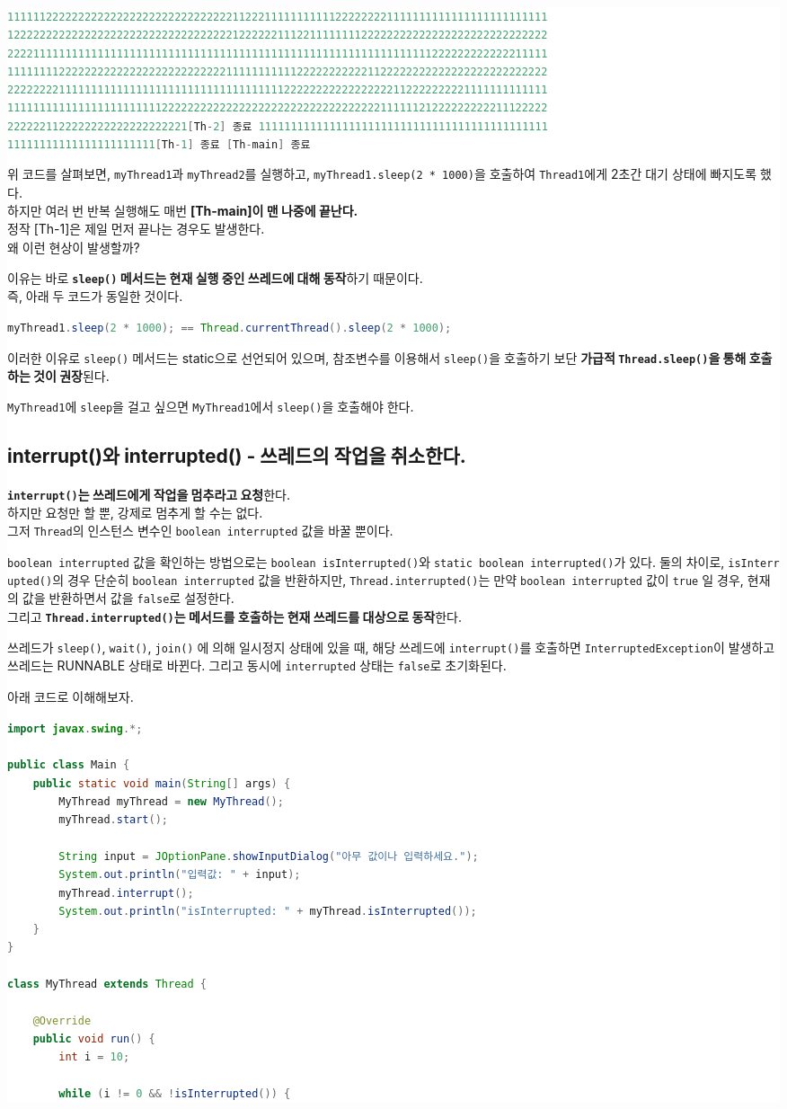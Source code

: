 ```java
111111222222222222222222222222222221122211111111111222222221111111111111111111111111
122222222222222222222222222222222221222222111221111111122222222222222222222222222222
222211111111111111111111111111111111111111111111111111111111111111222222222222211111
111111112222222222222222222222222211111111111222222222221122222222222222222222222222
222222221111111111111111111111111111111111122222222222222222112222222221111111111111
111111111111111111111111222222222222222222222222222222222211111121222222222211122222
2222221122222222222222222221[Th-2] 종료 111111111111111111111111111111111111111111111
11111111111111111111111[Th-1] 종료 [Th-main] 종료 
```

위 코드를 살펴보면, `myThread1`과 `myThread2`를 실행하고, `myThread1.sleep(2 * 1000)`을 호출하여 `Thread1`에게 2초간 대기 상태에 빠지도록 했다.<br>
하지만 여러 번 반복 실행해도 매번 **[Th-main]이 맨 나중에 끝난다.**<br>
정작 [Th-1]은 제일 먼저 끝나는 경우도 발생한다.<br>
왜 이런 현상이 발생할까?

이유는 바로 **`sleep()` 메서드는 현재 실행 중인 쓰레드에 대해 동작**하기 때문이다.<br>
즉, 아래 두 코드가 동일한 것이다.

```java
myThread1.sleep(2 * 1000); == Thread.currentThread().sleep(2 * 1000);
```

이러한 이유로 `sleep()` 메서드는 static으로 선언되어 있으며, 참조변수를 이용해서 `sleep()`을 호출하기 보단 **가급적 `Thread.sleep()`을 통해 호출하는 것이 권장**된다.

`MyThread1`에 `sleep`을 걸고 싶으면 `MyThread1`에서 `sleep()`을 호출해야 한다.

## interrupt()와 interrupted() - 쓰레드의 작업을 취소한다.

**`interrupt()`는 쓰레드에게 작업을 멈추라고 요청**한다.<br>
하지만 요청만 할 뿐, 강제로 멈추게 할 수는 없다.<br>
그저 `Thread`의 인스턴스 변수인 `boolean interrupted` 값을 바꿀 뿐이다.

`boolean interrupted` 값을 확인하는 방법으로는 `boolean isInterrupted()`와 `static boolean interrupted()`가 있다.
둘의 차이로, `isInterrupted()`의 경우 단순히 `boolean interrupted` 값을 반환하지만,
`Thread.interrupted()`는 만약 `boolean interrupted` 값이 `true` 일 경우, 현재의 값을 반환하면서 값을 `false`로 설정한다.<br>
그리고 **`Thread.interrupted()`는 메서드를 호출하는 현재 쓰레드를 대상으로 동작**한다.

쓰레드가 `sleep()`, `wait()`, `join()` 에 의해 일시정지 상태에 있을 때, 해당 쓰레드에 `interrupt()`를 호출하면 `InterruptedException`이 발생하고 쓰레드는
RUNNABLE 상태로 바뀐다. 그리고 동시에 `interrupted` 상태는 `false`로 초기화된다.

아래 코드로 이해해보자.

```java
import javax.swing.*;

public class Main {
    public static void main(String[] args) {
        MyThread myThread = new MyThread();
        myThread.start();

        String input = JOptionPane.showInputDialog("아무 값이나 입력하세요.");
        System.out.println("입력값: " + input);
        myThread.interrupt();
        System.out.println("isInterrupted: " + myThread.isInterrupted());
    }
}

class MyThread extends Thread {

    @Override
    public void run() {
        int i = 10;

        while (i != 0 && !isInterrupted()) {
```